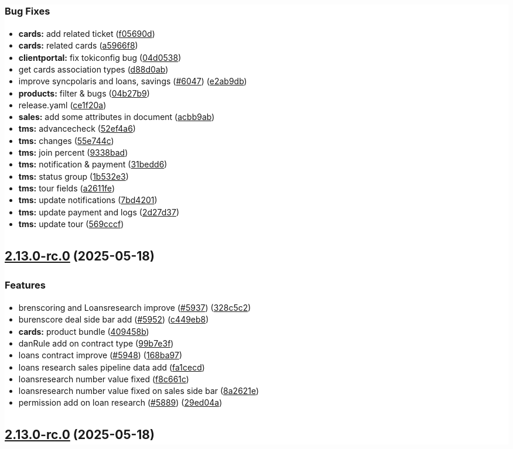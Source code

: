### Bug Fixes

* **cards:** add related ticket ([f05690d](https://github.com/erxes/erxes/commit/f05690d5a5365a41867fb3d03af5d3902c6f70f4))
* **cards:** related cards ([a5966f8](https://github.com/erxes/erxes/commit/a5966f8a4c0bfd52188a33f28668b50d414d1fa0))
* **clientportal:** fix tokiconfig bug ([04d0538](https://github.com/erxes/erxes/commit/04d0538e6e442eab84cac3f5ed553293dcaf0175))
* get cards association types ([d88d0ab](https://github.com/erxes/erxes/commit/d88d0ab3b9a6d6d6d48ef27b3e8df39bd4fee4e5))
* improve syncpolaris and loans, savings ([#6047](https://github.com/erxes/erxes/issues/6047)) ([e2ab9db](https://github.com/erxes/erxes/commit/e2ab9db81935f7a284d867d4f23fa5bb107622ba))
* **products:** filter & bugs ([04b27b9](https://github.com/erxes/erxes/commit/04b27b98656e7eaa73b40f25efc36899136bf633))
* release.yaml ([ce1f20a](https://github.com/erxes/erxes/commit/ce1f20aac27a59d71ab1ef1807891f8010b23a28))
* **sales:** add some attributes in document ([acbb9ab](https://github.com/erxes/erxes/commit/acbb9ab04eab286cc5cd9996e4acc288493e5298))
* **tms:** advancecheck ([52ef4a6](https://github.com/erxes/erxes/commit/52ef4a6f248638dc9ba65e752dc69aed2b9409df))
* **tms:** changes ([55e744c](https://github.com/erxes/erxes/commit/55e744c5a91afc8b3205a8f16b206d4f7fa6d79b))
* **tms:** join percent ([9338bad](https://github.com/erxes/erxes/commit/9338badb44ce77cc1105b521b7a5c214e78aeca3))
* **tms:** notification & payment ([31bedd6](https://github.com/erxes/erxes/commit/31bedd617310c5a23b59dfa3cd34dfd562e9ac24))
* **tms:** status group ([1b532e3](https://github.com/erxes/erxes/commit/1b532e38c74a3fb6d4dea9e005e194863c0c239c))
* **tms:** tour fields ([a2611fe](https://github.com/erxes/erxes/commit/a2611fe781549af3316728bceb8658d252d6579f))
* **tms:** update notifications ([7bd4201](https://github.com/erxes/erxes/commit/7bd420157043b662d829bc0e5d69d2b1474b0aa7))
* **tms:** update payment and logs ([2d27d37](https://github.com/erxes/erxes/commit/2d27d378712306e6d595bb5ecd2a6cf329279e4a))
* **tms:** update tour ([569cccf](https://github.com/erxes/erxes/commit/569cccfbdf19d4dc60478a745741481291308add))
## [2.13.0-rc.0](https://github.com/erxes/erxes/compare/2.12.3...2.14.0-rc.0) (2025-05-18)

### Features

* brenscoring and Loansresearch improve ([#5937](https://github.com/erxes/erxes/issues/5937)) ([328c5c2](https://github.com/erxes/erxes/commit/328c5c2f8a84c1d82876558561fffaf6b2ee73be))
* burenscore deal side bar add ([#5952](https://github.com/erxes/erxes/issues/5952)) ([c449eb8](https://github.com/erxes/erxes/commit/c449eb822bea66fb39d6789741a682960f8b1499))
* **cards:** product bundle ([409458b](https://github.com/erxes/erxes/commit/409458bc3a7326e72b3b7f4c2b0a0b5f5a5e5a03))
* danRule add on contract type ([99b7e3f](https://github.com/erxes/erxes/commit/99b7e3f8c4fc00d046e4d73bf6c97de0d5706cb0))
* loans contract improve ([#5948](https://github.com/erxes/erxes/issues/5948)) ([168ba97](https://github.com/erxes/erxes/commit/168ba97969972722434ae95d2e77114f239c951a))
* loans research sales pipeline data add ([fa1cecd](https://github.com/erxes/erxes/commit/fa1cecdd1cb22d6c070fd4d31cde0ae089883d4b))
* loansresearch number value fixed ([f8c661c](https://github.com/erxes/erxes/commit/f8c661c7a4919ae8144a2998d924473a82676c4d))
* loansresearch number value fixed on sales side bar ([8a2621e](https://github.com/erxes/erxes/commit/8a2621e19fb6764f050cecfba00a7b3699717a16))
* permission add on loan research ([#5889](https://github.com/erxes/erxes/issues/5889)) ([29ed04a](https://github.com/erxes/erxes/commit/29ed04ad75263e041e8e47fe144ad56932d3f0da))
## [2.13.0-rc.0](https://github.com/erxes/erxes/compare/2.12.3...2.13.0) (2025-05-18)
